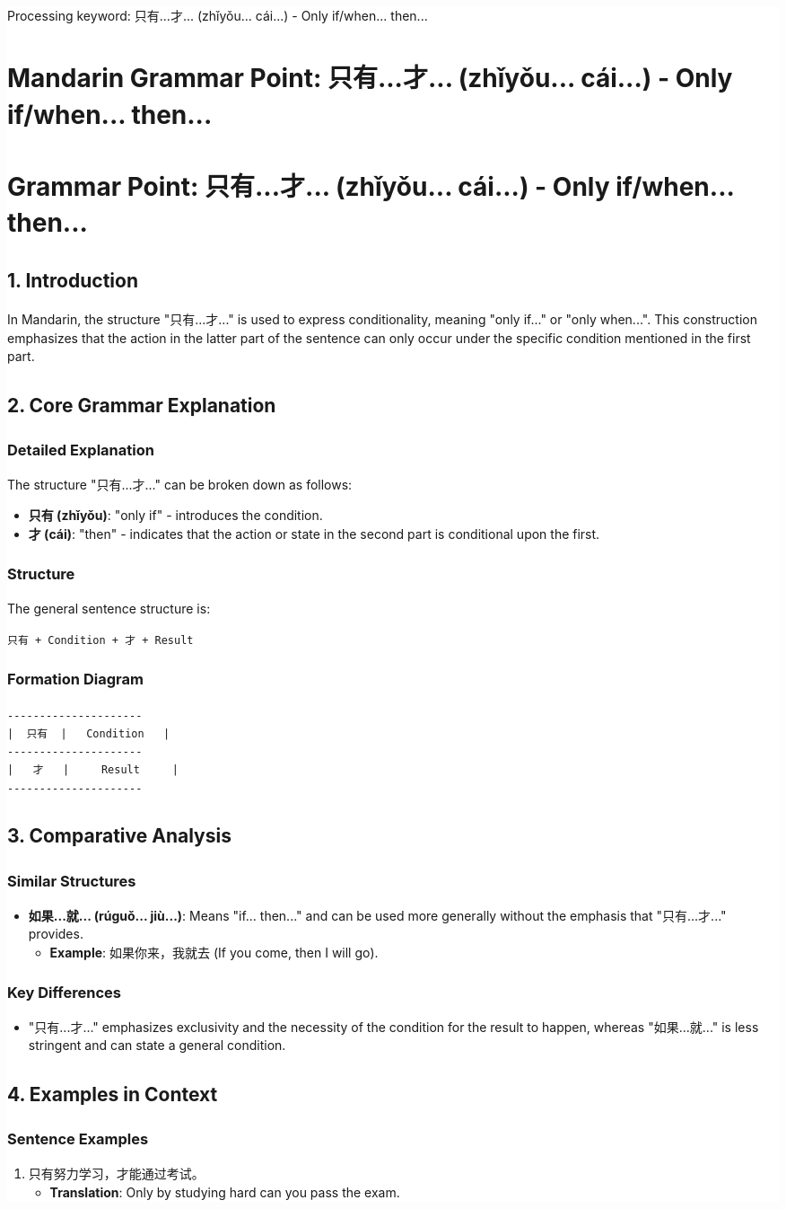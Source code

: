 Processing keyword: 只有...才... (zhǐyǒu... cái...) - Only if/when... then...
# Mandarin Grammar Point: 只有...才... (zhǐyǒu... cái...) - Only if/when... then...
# Grammar Point: 只有...才... (zhǐyǒu... cái...) - Only if/when... then...
## 1. Introduction
In Mandarin, the structure "只有...才..." is used to express conditionality, meaning "only if..." or "only when...". This construction emphasizes that the action in the latter part of the sentence can only occur under the specific condition mentioned in the first part.
## 2. Core Grammar Explanation
### Detailed Explanation
The structure "只有...才..." can be broken down as follows:
- **只有 (zhǐyǒu)**: "only if" - introduces the condition.
- **才 (cái)**: "then" - indicates that the action or state in the second part is conditional upon the first.
### Structure
The general sentence structure is:
```
只有 + Condition + 才 + Result
```
### Formation Diagram
```
---------------------
|  只有  |   Condition   |
---------------------
|   才   |     Result     |
---------------------
```
## 3. Comparative Analysis
### Similar Structures
- **如果...就... (rúguǒ... jiù...)**: Means "if... then..." and can be used more generally without the emphasis that "只有...才..." provides.
  - **Example**: 如果你来，我就去 (If you come, then I will go).
  
### Key Differences
- "只有...才..." emphasizes exclusivity and the necessity of the condition for the result to happen, whereas "如果...就..." is less stringent and can state a general condition.
## 4. Examples in Context
### Sentence Examples
1. 只有努力学习，才能通过考试。
   - **Translation**: Only by studying hard can you pass the exam.
  